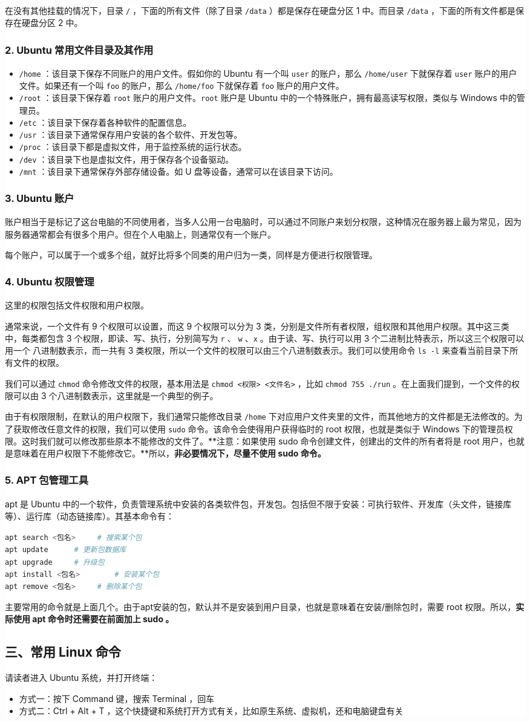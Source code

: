 在没有其他挂载的情况下，目录 `/` ，下面的所有文件（除了目录 `/data` ）都是保存在硬盘分区 1 中。而目录 `/data` ，下面的所有文件都是保存在硬盘分区 2 中。

### 2. Ubuntu 常用文件目录及其作用

-   `/home` ：该目录下保存不同账户的用户文件。假如你的 Ubuntu 有一个叫 `user` 的账户，那么 `/home/user` 下就保存着 `user` 账户的用户文件。如果还有一个叫 `foo` 的账户，那么 `/home/foo` 下就保存着 `foo` 账户的用户文件。
-   `/root` ：该目录下保存着 `root` 账户的用户文件。`root` 账户是 Ubuntu 中的一个特殊账户，拥有最高读写权限，类似与 Windows 中的管理员。
-   `/etc` ：该目录下保存着各种软件的配置信息。
-   `/usr` ：该目录下通常保存用户安装的各个软件、开发包等。
-   `/proc` ：该目录下都是虚拟文件，用于监控系统的运行状态。
-   `/dev` ：该目录下也是虚拟文件，用于保存各个设备驱动。
-   `/mnt` ：该目录下通常保存外部存储设备。如 U 盘等设备，通常可以在该目录下访问。

### 3. Ubuntu 账户

账户相当于是标记了这台电脑的不同使用者，当多人公用一台电脑时，可以通过不同账户来划分权限，这种情况在服务器上最为常见，因为服务器通常都会有很多个用户。但在个人电脑上，则通常仅有一个账户。

每个账户，可以属于一个或多个组，就好比将多个同类的用户归为一类，同样是方便进行权限管理。

### 4. Ubuntu 权限管理

这里的权限包括文件权限和用户权限。

通常来说，一个文件有 9 个权限可以设置，而这 9 个权限可以分为 3 类，分别是文件所有者权限，组权限和其他用户权限。其中这三类中，每类都包含 3 个权限，即读、写、执行，分别简写为 `r` 、 `w` 、`x` 。由于读、写、执行可以用 3 个二进制比特表示，所以这三个权限可以用一个 八进制数表示，而一共有 3 类权限，所以一个文件的权限可以由三个八进制数表示。我们可以使用命令 ``ls -l`` 来查看当前目录下所有文件的权限。

我们可以通过 ```chmod``` 命令修改文件的权限，基本用法是 ```chmod <权限> <文件名>``` ，比如 ```chmod 755 ./run``` 。在上面我们提到，一个文件的权限可以由 3 个八进制数表示，这里就是一个典型的例子。

由于有权限限制，在默认的用户权限下，我们通常只能修改目录 `/home` 下对应用户文件夹里的文件，而其他地方的文件都是无法修改的。为了获取修改任意文件的权限，我们可以使用 `sudo` 命令。该命令会使得用户获得临时的 root 权限，也就是类似于 Windows 下的管理员权限。这时我们就可以修改那些原本不能修改的文件了。**注意：如果使用 sudo 命令创建文件，创建出的文件的所有者将是 root 用户，也就是意味着在用户权限下不能修改它。**所以，**非必要情况下，尽量不使用 sudo 命令。**

### 5. APT 包管理工具

apt 是 Ubuntu 中的一个软件，负责管理系统中安装的各类软件包，开发包。包括但不限于安装：可执行软件、开发库（头文件，链接库等）、运行库（动态链接库）。其基本命令有：

```bash
apt search <包名>		# 搜索某个包
apt update		# 更新包数据库
apt upgrade		# 升级包
apt install <包名>		# 安装某个包
apt remove <包名>		# 删除某个包
```

主要常用的命令就是上面几个。由于apt安装的包，默认并不是安装到用户目录，也就是意味着在安装/删除包时，需要 root 权限。所以，**实际使用 apt 命令时还需要在前面加上 sudo 。**



## 三、常用 Linux 命令

请读者进入 Ubuntu 系统，并打开终端：

-   方式一：按下 Command 键，搜索 Terminal ，回车
-   方式二：Ctrl + Alt + T ，这个快捷键和系统打开方式有关，比如原生系统、虚拟机，还和电脑键盘有关
